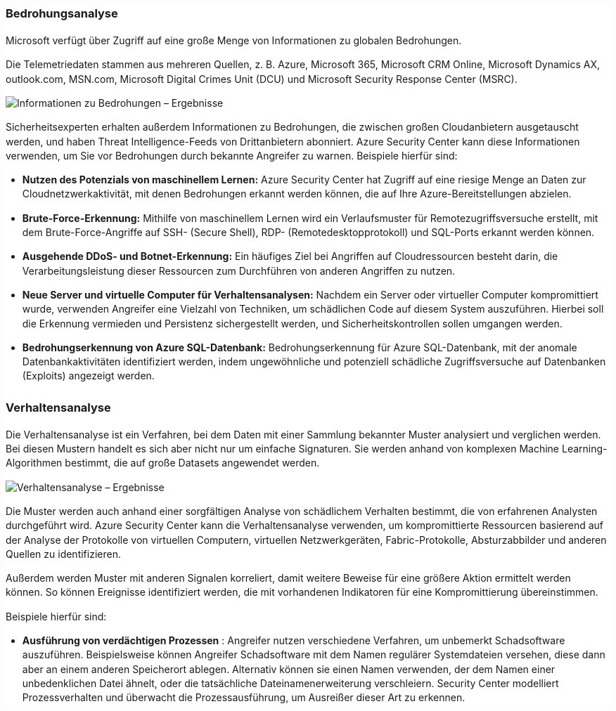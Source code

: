 ### <a name="threat-intelligence"></a>Bedrohungsanalyse

Microsoft verfügt über Zugriff auf eine große Menge von Informationen zu globalen Bedrohungen.

Die Telemetriedaten stammen aus mehreren Quellen, z. B. Azure, Microsoft 365, Microsoft CRM Online, Microsoft Dynamics AX, outlook.com, MSN.com, Microsoft Digital Crimes Unit (DCU) und Microsoft Security Response Center (MSRC).

![Informationen zu Bedrohungen – Ergebnisse](./media/threat-detection/azure-threat-detection-fig10.jpg)

Sicherheitsexperten erhalten außerdem Informationen zu Bedrohungen, die zwischen großen Cloudanbietern ausgetauscht werden, und haben Threat Intelligence-Feeds von Drittanbietern abonniert. Azure Security Center kann diese Informationen verwenden, um Sie vor Bedrohungen durch bekannte Angreifer zu warnen. Beispiele hierfür sind:

-   **Nutzen des Potenzials von maschinellem Lernen:** Azure Security Center hat Zugriff auf eine riesige Menge an Daten zur Cloudnetzwerkaktivität, mit denen Bedrohungen erkannt werden können, die auf Ihre Azure-Bereitstellungen abzielen.

-   **Brute-Force-Erkennung:** Mithilfe von maschinellem Lernen wird ein Verlaufsmuster für Remotezugriffsversuche erstellt, mit dem Brute-Force-Angriffe auf SSH- (Secure Shell), RDP- (Remotedesktopprotokoll) und SQL-Ports erkannt werden können.

-   **Ausgehende DDoS- und Botnet-Erkennung:** Ein häufiges Ziel bei Angriffen auf Cloudressourcen besteht darin, die Verarbeitungsleistung dieser Ressourcen zum Durchführen von anderen Angriffen zu nutzen.

-   **Neue Server und virtuelle Computer für Verhaltensanalysen:** Nachdem ein Server oder virtueller Computer kompromittiert wurde, verwenden Angreifer eine Vielzahl von Techniken, um schädlichen Code auf diesem System auszuführen. Hierbei soll die Erkennung vermieden und Persistenz sichergestellt werden, und Sicherheitskontrollen sollen umgangen werden.

-   **Bedrohungserkennung von Azure SQL-Datenbank:** Bedrohungserkennung für Azure SQL-Datenbank, mit der anomale Datenbankaktivitäten identifiziert werden, indem ungewöhnliche und potenziell schädliche Zugriffsversuche auf Datenbanken (Exploits) angezeigt werden.

### <a name="behavioral-analytics"></a>Verhaltensanalyse

Die Verhaltensanalyse ist ein Verfahren, bei dem Daten mit einer Sammlung bekannter Muster analysiert und verglichen werden. Bei diesen Mustern handelt es sich aber nicht nur um einfache Signaturen. Sie werden anhand von komplexen Machine Learning-Algorithmen bestimmt, die auf große Datasets angewendet werden.

![Verhaltensanalyse – Ergebnisse](./media/threat-detection/azure-threat-detection-fig11.jpg)

Die Muster werden auch anhand einer sorgfältigen Analyse von schädlichem Verhalten bestimmt, die von erfahrenen Analysten durchgeführt wird. Azure Security Center kann die Verhaltensanalyse verwenden, um kompromittierte Ressourcen basierend auf der Analyse der Protokolle von virtuellen Computern, virtuellen Netzwerkgeräten, Fabric-Protokolle, Absturzabbilder und anderen Quellen zu identifizieren.

Außerdem werden Muster mit anderen Signalen korreliert, damit weitere Beweise für eine größere Aktion ermittelt werden können. So können Ereignisse identifiziert werden, die mit vorhandenen Indikatoren für eine Kompromittierung übereinstimmen.

Beispiele hierfür sind:
-   **Ausführung von verdächtigen Prozessen** : Angreifer nutzen verschiedene Verfahren, um unbemerkt Schadsoftware auszuführen. Beispielsweise können Angreifer Schadsoftware mit dem Namen regulärer Systemdateien versehen, diese dann aber an einem anderen Speicherort ablegen. Alternativ können sie einen Namen verwenden, der dem Namen einer unbedenklichen Datei ähnelt, oder die tatsächliche Dateinamenerweiterung verschleiern. Security Center modelliert Prozessverhalten und überwacht die Prozessausführung, um Ausreißer dieser Art zu erkennen.
